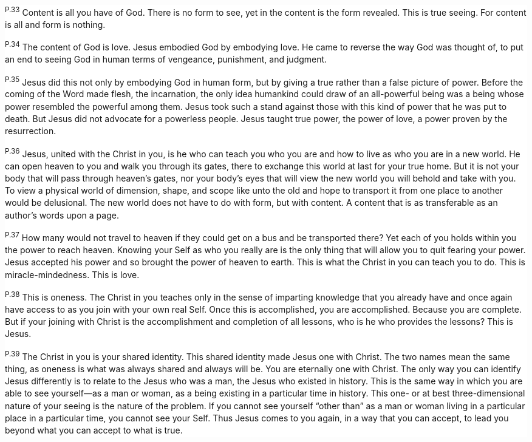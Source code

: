 <sup>P.33</sup> Content is all you have of God. There is no form to see,
yet in the content is the form revealed. This is true seeing. For
content is all and form is nothing.

<sup>P.34</sup> The content of God is love. Jesus embodied God by
embodying love.  He came to reverse the way God was thought of, to put
an end to seeing God in human terms of vengeance, punishment, and
judgment.

<sup>P.35</sup> Jesus did this not only by embodying God in human form,
but by giving a true rather than a false picture of power. Before the
coming of the Word made flesh, the incarnation, the only idea humankind
could draw of an all-powerful being was a being whose power resembled
the powerful among them. Jesus took such a stand against those with this
kind of power that he was put to death. But Jesus did not advocate for a
powerless people. Jesus taught true power, the power of love, a power
proven by the resurrection.

<sup>P.36</sup> Jesus, united with the Christ in you, is he who can
teach you who you are and how to live as who you are in a new world. He
can open heaven to you and walk you through its gates, there to exchange
this world at last for your true home. But it is not your body that will
pass through heaven’s gates, nor your body’s eyes that will view the new
world you will behold and take with you. To view a physical world of
dimension, shape, and scope like unto the old and hope to transport it
from one place to another would be delusional. The new world does not
have to do with form, but with content. A content that is as
transferable as an author’s words upon a page.

<sup>P.37</sup> How many would not travel to heaven if they could get on
a bus and be transported there?  Yet each of you holds within you the
power to reach heaven. Knowing your Self as who you really are is the
only thing that will allow you to quit fearing your power. Jesus
accepted his power and so brought the power of heaven to earth. This is
what the Christ in you can teach you to do. This is miracle-mindedness.
This is love.

<sup>P.38</sup> This is oneness. The Christ in you teaches only in the
sense of imparting knowledge that you already have and once again have
access to as you join with your own real Self. Once this is
accomplished, you are accomplished. Because you are complete. But if
your joining with Christ is the accomplishment and completion of all
lessons, who is he who provides the lessons? This is Jesus.

<sup>P.39</sup> The Christ in you is your shared identity. This shared
identity made Jesus one with Christ. The two names mean the same thing,
as oneness is what was always shared and always will be. You are
eternally one with Christ. The only way you can identify Jesus
differently is to relate to the Jesus who was a man, the Jesus who
existed in history.  This is the same way in which you are able to see
yourself—as a man or woman, as a being existing in a particular time in
history. This one- or at best three-dimensional nature of your seeing is
the nature of the problem. If you cannot see yourself “other than” as a
man or woman living in a particular place in a particular time, you
cannot see your Self. Thus Jesus comes to you again, in a way that you
can accept, to lead you beyond what you can accept to what is true.
